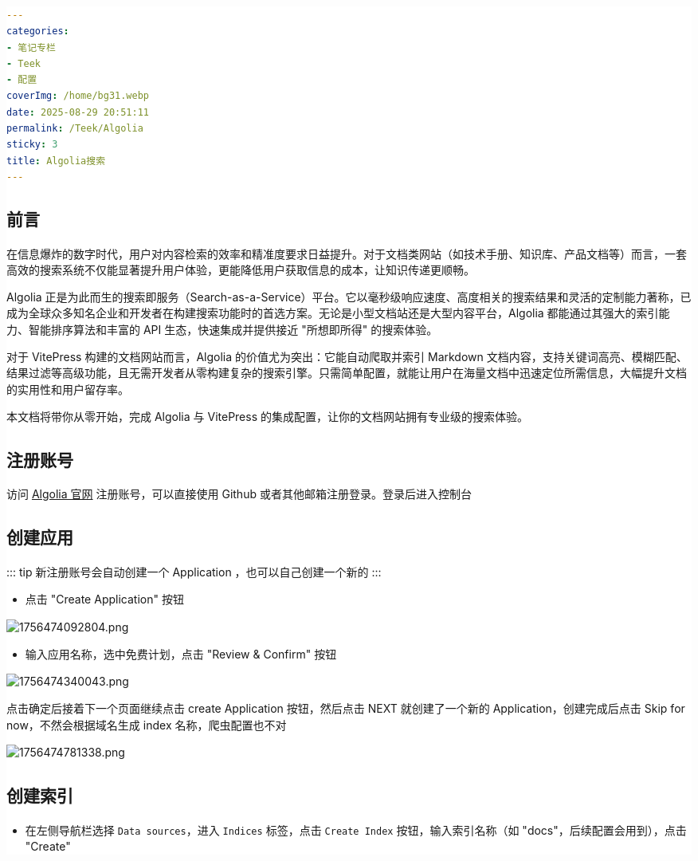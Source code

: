 ```yaml
---
categories:
- 笔记专栏
- Teek
- 配置
coverImg: /home/bg31.webp
date: 2025-08-29 20:51:11
permalink: /Teek/Algolia
sticky: 3
title: Algolia搜索
---
```

## 前言

在信息爆炸的数字时代，用户对内容检索的效率和精准度要求日益提升。对于文档类网站（如技术手册、知识库、产品文档等）而言，一套高效的搜索系统不仅能显著提升用户体验，更能降低用户获取信息的成本，让知识传递更顺畅。

Algolia 正是为此而生的搜索即服务（Search-as-a-Service）平台。它以毫秒级响应速度、高度相关的搜索结果和灵活的定制能力著称，已成为全球众多知名企业和开发者在构建搜索功能时的首选方案。无论是小型文档站还是大型内容平台，Algolia 都能通过其强大的索引能力、智能排序算法和丰富的 API 生态，快速集成并提供接近 "所想即所得" 的搜索体验。

对于 VitePress 构建的文档网站而言，Algolia 的价值尤为突出：它能自动爬取并索引 Markdown 文档内容，支持关键词高亮、模糊匹配、结果过滤等高级功能，且无需开发者从零构建复杂的搜索引擎。只需简单配置，就能让用户在海量文档中迅速定位所需信息，大幅提升文档的实用性和用户留存率。

本文档将带你从零开始，完成 Algolia 与 VitePress 的集成配置，让你的文档网站拥有专业级的搜索体验。

## 注册账号

访问 [Algolia 官网](https://dashboard.algolia.com/users/sign_up) 注册账号，可以直接使用 Github 或者其他邮箱注册登录。登录后进入控制台

## 创建应用

::: tip
新注册账号会自动创建一个 Application ，也可以自己创建一个新的
:::

- 点击 "Create Application" 按钮

![1756474092804.png](https://img.seasir.top/2025/08/29/21/28/12/1756474092804_1756474092827.png)

- 输入应用名称，选中免费计划，点击 "Review & Confirm" 按钮

![1756474340043.png](https://img.seasir.top/2025/08/29/21/32/20/1756474340043_1756474340056.png)

点击确定后接着下一个页面继续点击 create Application 按钮，然后点击 NEXT 就创建了一个新的 Application，创建完成后点击 Skip for now，不然会根据域名生成 index 名称，爬虫配置也不对

![1756474781338.png](https://img.seasir.top/2025/08/29/21/39/41/1756474781338_1756474781347.png)

## 创建索引

- 在左侧导航栏选择 `Data sources`，进入 `Indices` 标签，点击 `Create Index` 按钮，输入索引名称（如 "docs"，后续配置会用到），点击 "Create"
